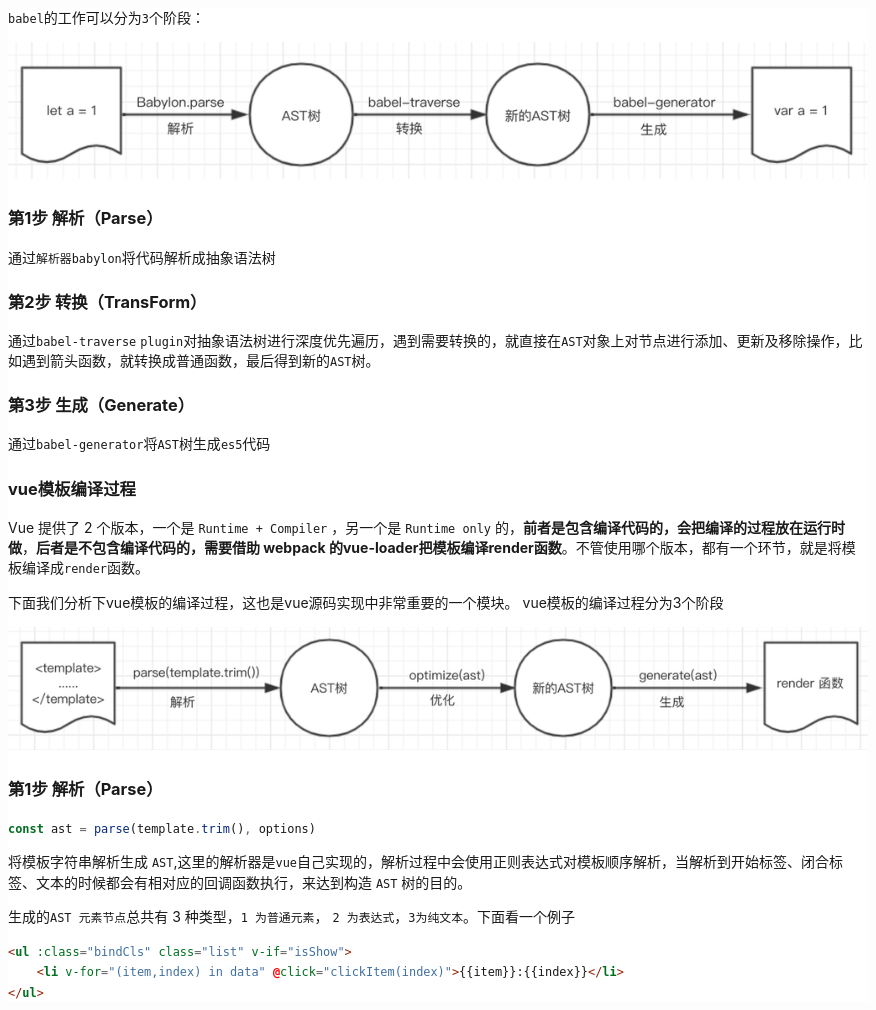 `babel`的工作可以分为`3`个阶段：



![demo](/assets/jsInterview/jsInterviewQuestion/1658192752122.jpg)

### 第1步 解析（Parse）

通过`解析器babylon`将代码解析成抽象语法树

### 第2步 转换（TransForm）

通过`babel-traverse` `plugin`对抽象语法树进行深度优先遍历，遇到需要转换的，就直接在`AST`对象上对节点进行添加、更新及移除操作，比如遇到箭头函数，就转换成普通函数，最后得到新的`AST`树。

### 第3步 生成（Generate）

通过`babel-generator`将`AST`树生成`es5`代码

### vue模板编译过程

Vue 提供了 2 个版本，一个是 `Runtime + Compiler` ，另一个是 `Runtime only` 的，**前者是包含编译代码的，会把编译的过程放在运行时做**，**后者是不包含编译代码的，需要借助 webpack 的vue-loader把模板编译render函数**。不管使用哪个版本，都有一个环节，就是将模板编译成`render`函数。

下面我们分析下vue模板的编译过程，这也是vue源码实现中非常重要的一个模块。 vue模板的编译过程分为3个阶段



![demo](/assets/jsInterview/jsInterviewQuestion/1658192945866.jpg)

### 第1步 解析（Parse）

```js
const ast = parse(template.trim(), options)
```

将模板字符串解析生成 `AST`,这里的解析器是`vue`自己实现的，解析过程中会使用正则表达式对模板顺序解析，当解析到开始标签、闭合标签、文本的时候都会有相对应的回调函数执行，来达到构造 `AST` 树的目的。

生成的`AST 元素节点`总共有 3 种类型，`1 为普通元素`， `2 为表达式`，`3为纯文本`。下面看一个例子

```html
<ul :class="bindCls" class="list" v-if="isShow">
    <li v-for="(item,index) in data" @click="clickItem(index)">{{item}}:{{index}}</li>
</ul>
```
